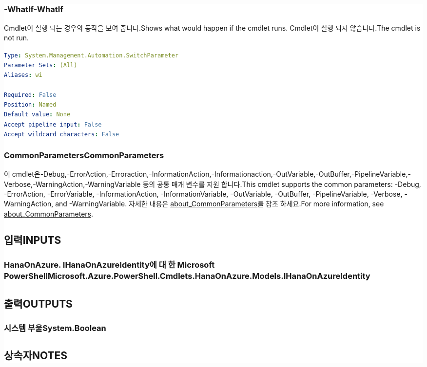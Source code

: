 ### <span data-ttu-id="f1e5b-136">-WhatIf</span><span class="sxs-lookup"><span data-stu-id="f1e5b-136">-WhatIf</span></span>
<span data-ttu-id="f1e5b-137">Cmdlet이 실행 되는 경우의 동작을 보여 줍니다.</span><span class="sxs-lookup"><span data-stu-id="f1e5b-137">Shows what would happen if the cmdlet runs.</span></span>
<span data-ttu-id="f1e5b-138">Cmdlet이 실행 되지 않습니다.</span><span class="sxs-lookup"><span data-stu-id="f1e5b-138">The cmdlet is not run.</span></span>

```yaml
Type: System.Management.Automation.SwitchParameter
Parameter Sets: (All)
Aliases: wi

Required: False
Position: Named
Default value: None
Accept pipeline input: False
Accept wildcard characters: False
```

### <span data-ttu-id="f1e5b-139">CommonParameters</span><span class="sxs-lookup"><span data-stu-id="f1e5b-139">CommonParameters</span></span>
<span data-ttu-id="f1e5b-140">이 cmdlet은-Debug,-ErrorAction,-Erroraction,-InformationAction,-Informationaction,-OutVariable,-OutBuffer,-PipelineVariable,-Verbose,-WarningAction,-WarningVariable 등의 공통 매개 변수를 지원 합니다.</span><span class="sxs-lookup"><span data-stu-id="f1e5b-140">This cmdlet supports the common parameters: -Debug, -ErrorAction, -ErrorVariable, -InformationAction, -InformationVariable, -OutVariable, -OutBuffer, -PipelineVariable, -Verbose, -WarningAction, and -WarningVariable.</span></span> <span data-ttu-id="f1e5b-141">자세한 내용은 [about_CommonParameters](http://go.microsoft.com/fwlink/?LinkID=113216)을 참조 하세요.</span><span class="sxs-lookup"><span data-stu-id="f1e5b-141">For more information, see [about_CommonParameters](http://go.microsoft.com/fwlink/?LinkID=113216).</span></span>

## <span data-ttu-id="f1e5b-142">입력</span><span class="sxs-lookup"><span data-stu-id="f1e5b-142">INPUTS</span></span>

### <span data-ttu-id="f1e5b-143">HanaOnAzure. IHanaOnAzureIdentity에 대 한 Microsoft PowerShell</span><span class="sxs-lookup"><span data-stu-id="f1e5b-143">Microsoft.Azure.PowerShell.Cmdlets.HanaOnAzure.Models.IHanaOnAzureIdentity</span></span>

## <span data-ttu-id="f1e5b-144">출력</span><span class="sxs-lookup"><span data-stu-id="f1e5b-144">OUTPUTS</span></span>

### <span data-ttu-id="f1e5b-145">시스템 부울</span><span class="sxs-lookup"><span data-stu-id="f1e5b-145">System.Boolean</span></span>

## <span data-ttu-id="f1e5b-146">상속자</span><span class="sxs-lookup"><span data-stu-id="f1e5b-146">NOTES</span></span>

